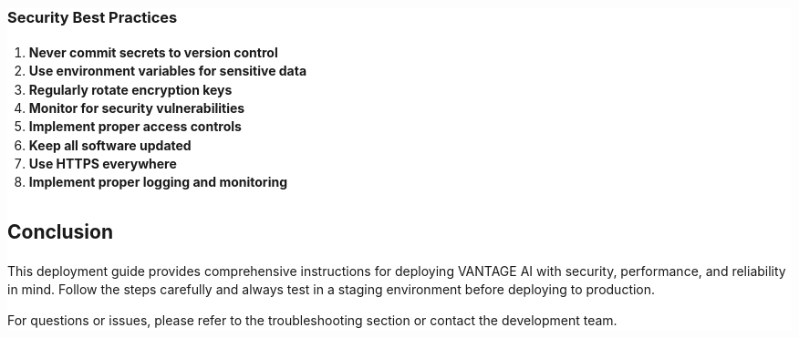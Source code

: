 ### Security Best Practices

1. **Never commit secrets to version control**
2. **Use environment variables for sensitive data**
3. **Regularly rotate encryption keys**
4. **Monitor for security vulnerabilities**
5. **Implement proper access controls**
6. **Keep all software updated**
7. **Use HTTPS everywhere**
8. **Implement proper logging and monitoring**

## Conclusion

This deployment guide provides comprehensive instructions for deploying VANTAGE AI with security, performance, and reliability in mind. Follow the steps carefully and always test in a staging environment before deploying to production.

For questions or issues, please refer to the troubleshooting section or contact the development team.
